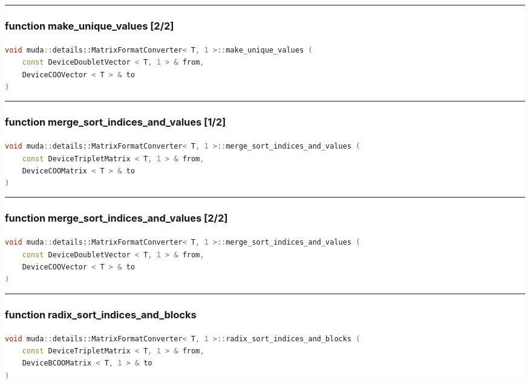 
<hr>



### function make\_unique\_values [2/2]

```C++
void muda::details::MatrixFormatConverter< T, 1 >::make_unique_values (
    const DeviceDoubletVector < T, 1 > & from,
    DeviceCOOVector < T > & to
) 
```




<hr>



### function merge\_sort\_indices\_and\_values [1/2]

```C++
void muda::details::MatrixFormatConverter< T, 1 >::merge_sort_indices_and_values (
    const DeviceTripletMatrix < T, 1 > & from,
    DeviceCOOMatrix < T > & to
) 
```




<hr>



### function merge\_sort\_indices\_and\_values [2/2]

```C++
void muda::details::MatrixFormatConverter< T, 1 >::merge_sort_indices_and_values (
    const DeviceDoubletVector < T, 1 > & from,
    DeviceCOOVector < T > & to
) 
```




<hr>



### function radix\_sort\_indices\_and\_blocks 

```C++
void muda::details::MatrixFormatConverter< T, 1 >::radix_sort_indices_and_blocks (
    const DeviceTripletMatrix < T, 1 > & from,
    DeviceBCOOMatrix < T, 1 > & to
) 
```


